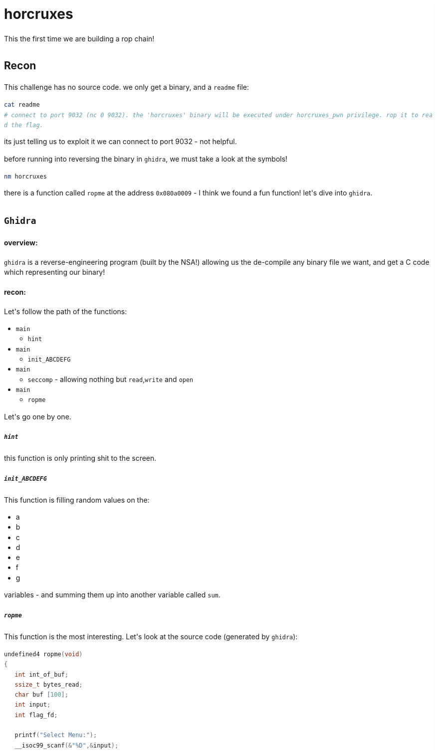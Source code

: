 # horcruxes
This the first time we are building a rop chain!

## Recon
This challenge has no source code. we only get a binary, and a `readme` file:
```sh
cat readme
# connect to port 9032 (nc 0 9032). the 'horcruxes' binary will be executed under horcruxes_pwn privilege. rop it to read the flag.
```
its just telling us to exploit it we can connect to port 9032 - not helpful.

before running into reversing the binary in `ghidra`, we must take a look at the symbols!
```bash
nm horcruxes
```
there is a function called `ropme` at the address `0x080a0009` - I think we found a fun function! let's dive into `ghidra`.

## `Ghidra`
#### overview:
`ghidra` is a reverse-engineering program (built by the NSA!) allowing us the de-compile any binary file we want, and get a C code which representing our binary!
#### recon:
Let's follow the path of the functions:
- `main`
	- `hint`
- `main`
	- `init_ABCDEFG`
- `main`
	- `seccomp` - allowing nothing but `read`,`write` and `open`
- `main`
	- `ropme`

Let's go one by one.
##### `hint`
this function is only printing shit to the screen.

##### `init_ABCDEFG`
This function is filling random values on the:
- a
- b
- c
- d
- e
- f
- g

variables - and summing them up into another variable called `sum`.
##### `ropme`
This function is the most interesting. Let's look at the source code (generated by `ghidra`):
```C
undefined4 ropme(void)
{
   int int_of_buf;
   ssize_t bytes_read;
   char buf [100];
   int input;
   int flag_fd;
   
   printf("Select Menu:");
   __isoc99_scanf(&"%D",&input);
```